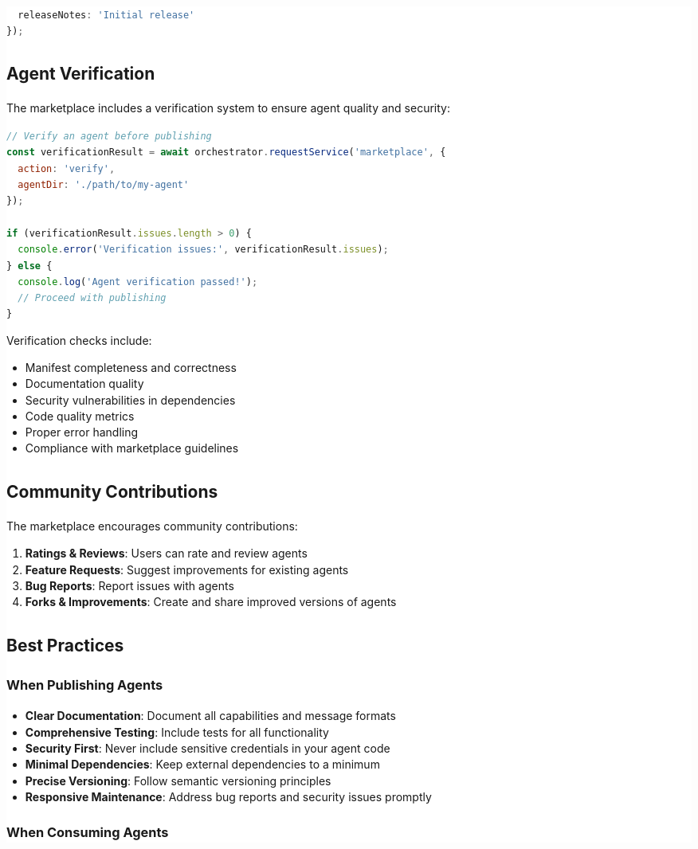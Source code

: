 ```javascript
  releaseNotes: 'Initial release'
});
```

## Agent Verification

The marketplace includes a verification system to ensure agent quality and security:

```javascript
// Verify an agent before publishing
const verificationResult = await orchestrator.requestService('marketplace', {
  action: 'verify',
  agentDir: './path/to/my-agent'
});

if (verificationResult.issues.length > 0) {
  console.error('Verification issues:', verificationResult.issues);
} else {
  console.log('Agent verification passed!');
  // Proceed with publishing
}
```

Verification checks include:
- Manifest completeness and correctness
- Documentation quality
- Security vulnerabilities in dependencies
- Code quality metrics
- Proper error handling
- Compliance with marketplace guidelines

## Community Contributions

The marketplace encourages community contributions:

1. **Ratings & Reviews**: Users can rate and review agents
2. **Feature Requests**: Suggest improvements for existing agents
3. **Bug Reports**: Report issues with agents
4. **Forks & Improvements**: Create and share improved versions of agents

## Best Practices

### When Publishing Agents

- **Clear Documentation**: Document all capabilities and message formats
- **Comprehensive Testing**: Include tests for all functionality
- **Security First**: Never include sensitive credentials in your agent code
- **Minimal Dependencies**: Keep external dependencies to a minimum
- **Precise Versioning**: Follow semantic versioning principles
- **Responsive Maintenance**: Address bug reports and security issues promptly

### When Consuming Agents
